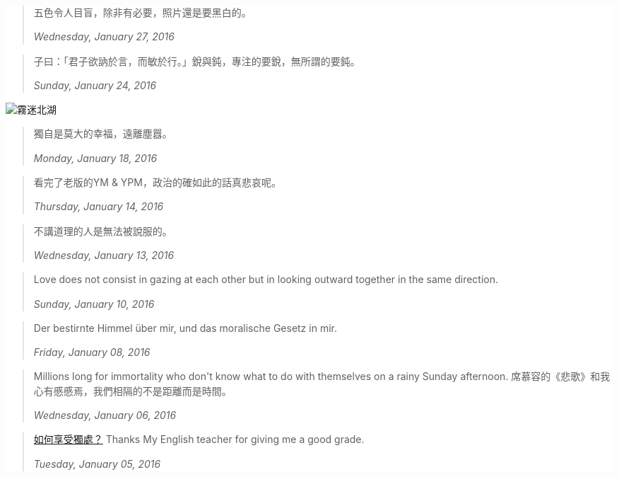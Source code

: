 <p><iframe frameborder="no" border="0" marginwidth="0" marginheight="0" width=298 height=52 src="http://music.163.com/outchain/player?type=2&id=1383280&auto=0&height=32"></iframe></p>

<p><iframe frameborder="no" border="0" marginwidth="0" marginheight="0" width=298 height=52 src="http://music.163.com/outchain/player?type=2&id=1160412&auto=0&height=32"></iframe></p>

>五色令人目盲，除非有必要，照片還是要黑白的。
>
>  <cite>Wednesday, January 27, 2016</cite>

>子曰：「君子欲訥於言，而敏於行。」銳與鈍，專注的要銳，無所謂的要鈍。
>
>  <cite>Sunday, January 24, 2016</cite>

![霧迷北湖](http://7rflrv.com1.z0.glb.clouddn.com/IMGP3383.jpg)

>獨自是莫大的幸福，遠離塵囂。
>
>  <cite>Monday, January 18, 2016</cite>

<p><iframe frameborder="no" border="0" marginwidth="0" marginheight="0" width=298 height=52 src="http://music.163.com/outchain/player?type=2&id=18794244&auto=0&height=32"></iframe></p>

>看完了老版的YM & YPM，政治的確如此的話真悲哀呢。
>
>  <cite>Thursday, January 14, 2016</cite>

>不講道理的人是無法被說服的。
>
>  <cite>Wednesday, January 13, 2016</cite>

<p><iframe frameborder="no" border="0" marginwidth="0" marginheight="0" width=298 height=52 src="http://music.163.com/outchain/player?type=2&id=330730&auto=0&height=32"></iframe></p>

<p><iframe frameborder="no" border="0" marginwidth="0" marginheight="0" width=298 height=52 src="http://music.163.com/outchain/player?type=2&id=276830&auto=0&height=32"></iframe></p>

>Love does not consist in gazing at each other but in looking outward together in the same direction.
>
>  <cite>Sunday, January 10, 2016</cite>

>Der bestirnte Himmel über mir, und das moralische Gesetz in mir.
>
>  <cite>Friday, January 08, 2016</cite>

>Millions long for immortality who don't know what to do with themselves on a rainy Sunday afternoon. 席慕容的《悲歌》和我心有慼慼焉，我們相隔的不是距離而是時間。
>
>  <cite>Wednesday, January 06, 2016</cite>

[wikihowduchu]: http://zh.wikihow.com/%E4%BA%AB%E5%8F%97%E7%8B%AC%E5%A4%84

>[如何享受獨處？][wikihowduchu] Thanks My English teacher for giving me a good grade.
>
>  <cite>Tuesday, January 05, 2016</cite>

<p><iframe frameborder="no" border="0" marginwidth="0" marginheight="0" width=298 height=52 src="http://music.163.com/outchain/player?type=2&id=368764&auto=0&height=32"></iframe></p>


[longzhihu]: https://www.zhihu.com/question/20423545#answer-26237200
[^1]: [貌似多種文化中都有][longzhihu]，妖精的尾巴中的黑龍。
[^fact]: [母鸡下蛋后为什么咯咯叫？](http://songshuhui.net/archives/93445)